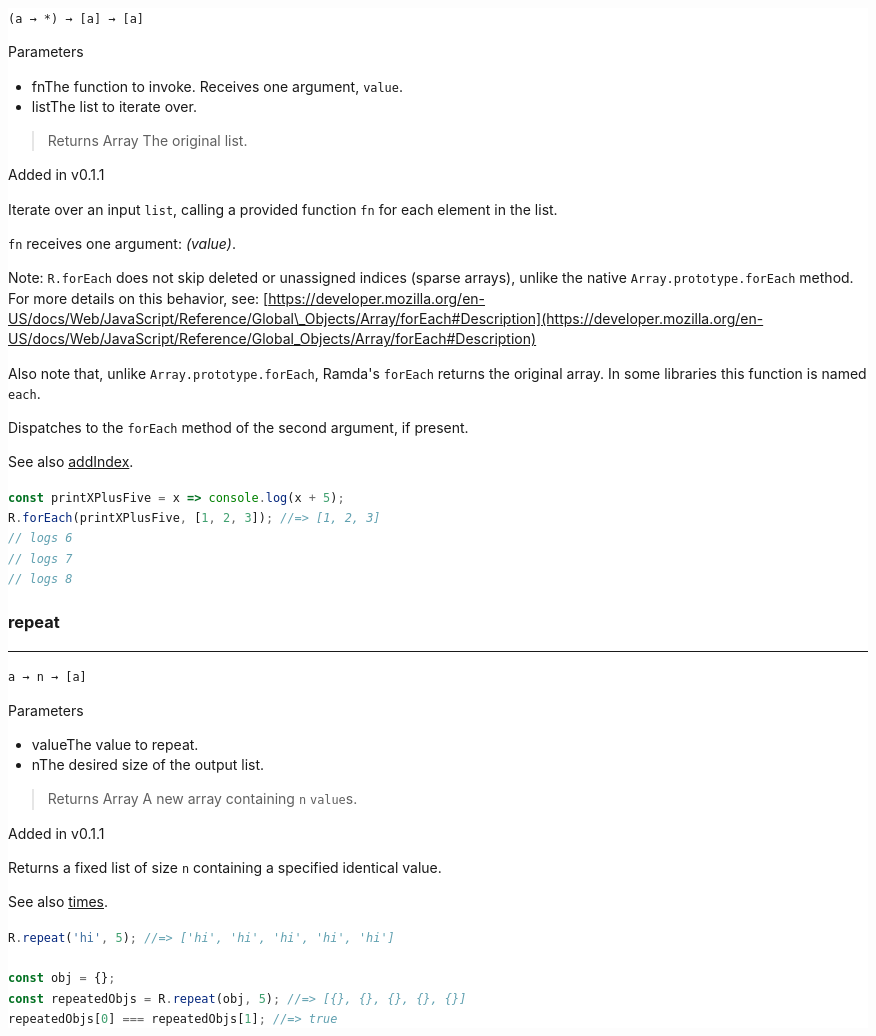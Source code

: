 `(a → *) → [a] → [a]`

Parameters

*   fnThe function to invoke. Receives one argument, `value`.
*   listThe list to iterate over.

> Returns Array The original list.

Added in v0.1.1

Iterate over an input `list`, calling a provided function `fn` for each element in the list.

`fn` receives one argument: _(value)_.

Note: `R.forEach` does not skip deleted or unassigned indices (sparse arrays), unlike the native `Array.prototype.forEach` method. For more details on this behavior, see: [https://developer.mozilla.org/en-US/docs/Web/JavaScript/Reference/Global\_Objects/Array/forEach#Description](https://developer.mozilla.org/en-US/docs/Web/JavaScript/Reference/Global_Objects/Array/forEach#Description)

Also note that, unlike `Array.prototype.forEach`, Ramda's `forEach` returns the original array. In some libraries this function is named `each`.

Dispatches to the `forEach` method of the second argument, if present.

See also [addIndex](#addIndex).

```js
const printXPlusFive = x => console.log(x + 5);
R.forEach(printXPlusFive, [1, 2, 3]); //=> [1, 2, 3]
// logs 6
// logs 7
// logs 8
```

### repeat

---

`a → n → [a]`

Parameters

*   valueThe value to repeat.
*   nThe desired size of the output list.

> Returns Array A new array containing `n` `value`s.

Added in v0.1.1

Returns a fixed list of size `n` containing a specified identical value.

See also [times](#times).

```js
R.repeat('hi', 5); //=> ['hi', 'hi', 'hi', 'hi', 'hi']
    
const obj = {};
const repeatedObjs = R.repeat(obj, 5); //=> [{}, {}, {}, {}, {}]
repeatedObjs[0] === repeatedObjs[1]; //=> true
```
